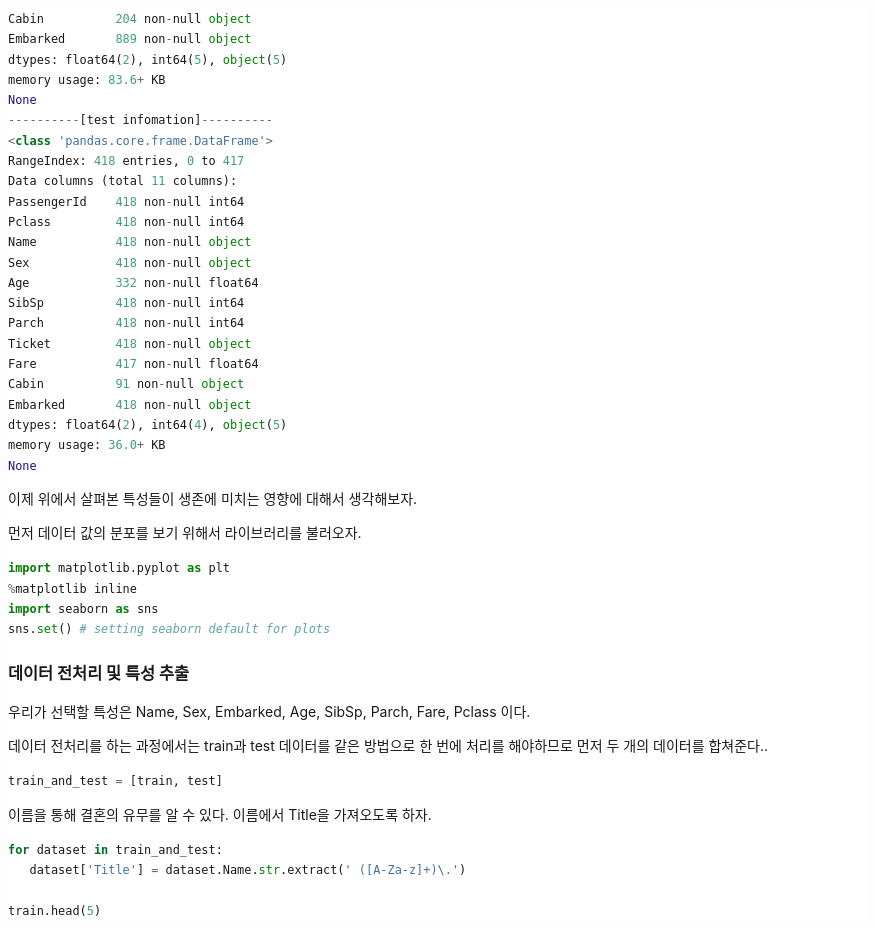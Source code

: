 ```python
Cabin          204 non-null object
Embarked       889 non-null object
dtypes: float64(2), int64(5), object(5)
memory usage: 83.6+ KB
None
----------[test infomation]----------
<class 'pandas.core.frame.DataFrame'>
RangeIndex: 418 entries, 0 to 417
Data columns (total 11 columns):
PassengerId    418 non-null int64
Pclass         418 non-null int64
Name           418 non-null object
Sex            418 non-null object
Age            332 non-null float64
SibSp          418 non-null int64
Parch          418 non-null int64
Ticket         418 non-null object
Fare           417 non-null float64
Cabin          91 non-null object
Embarked       418 non-null object
dtypes: float64(2), int64(4), object(5)
memory usage: 36.0+ KB
None
```

이제 위에서 살펴본 특성들이 생존에 미치는 영향에 대해서 생각해보자.

먼저 데이터 값의 분포를 보기 위해서 라이브러리를 불러오자.


```python
import matplotlib.pyplot as plt
%matplotlib inline
import seaborn as sns
sns.set() # setting seaborn default for plots
```

### 데이터 전처리 및 특성 추출

우리가 선택할 특성은 Name, Sex, Embarked, Age, SibSp, Parch, Fare, Pclass 이다. 

데이터 전처리를 하는 과정에서는 train과 test 데이터를 같은 방법으로 한 번에 처리를 해야하므로 먼저 두 개의 데이터를 합쳐준다..


```python
train_and_test = [train, test]
```

이름을 통해 결혼의 유무를 알 수 있다. 
이름에서 Title을 가져오도록 하자.


```python
for dataset in train_and_test:
​	dataset['Title'] = dataset.Name.str.extract(' ([A-Za-z]+)\.')

train.head(5)
```

